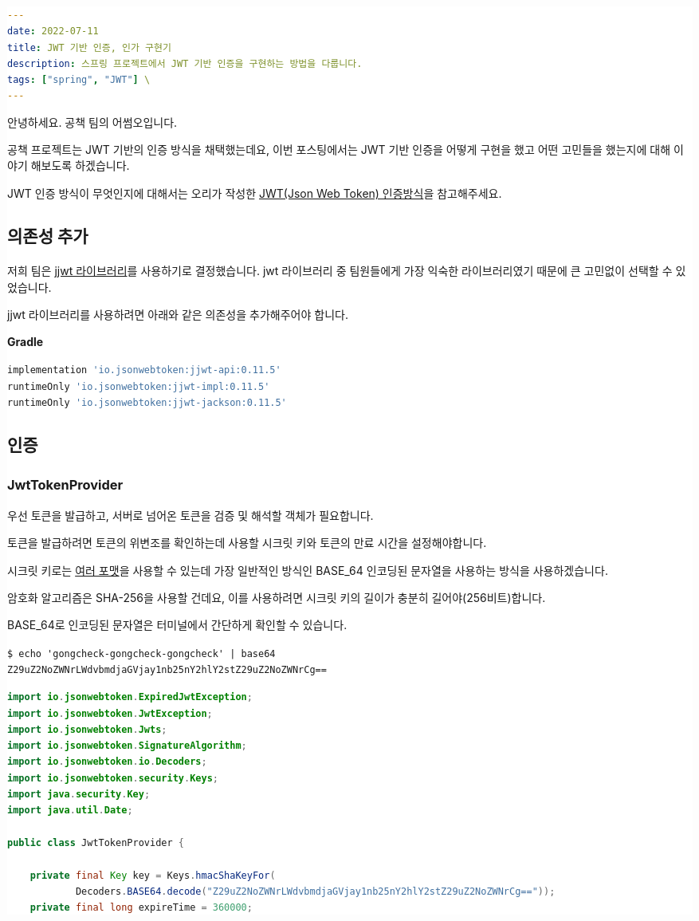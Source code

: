 ```yaml
---
date: 2022-07-11
title: JWT 기반 인증, 인가 구현기
description: 스프링 프로젝트에서 JWT 기반 인증을 구현하는 방법을 다룹니다.
tags: ["spring", "JWT"] \
---
```


안녕하세요. 공책 팀의 어썸오입니다.

공책 프로젝트는 JWT 기반의 인증 방식을 채택했는데요, 이번 포스팅에서는 JWT 기반 인증을 어떻게 구현을 했고 어떤 고민들을 했는지에 대해 이야기 해보도록 하겠습니다.

JWT 인증 방식이 무엇인지에 대해서는 오리가
작성한 [JWT(Json Web Token) 인증방식](https://velog.io/@jinyoungchoi95/JWTJson-Web-Token-%EC%9D%B8%EC%A6%9D%EB%B0%A9%EC%8B%9D)을
참고해주세요.

## 의존성 추가

저희 팀은 [jjwt 라이브러리](https://github.com/jwtk/jjwt)를 사용하기로 결정했습니다. jwt 라이브러리 중 팀원들에게 가장 익숙한 라이브러리였기 때문에 큰 고민없이 선택할 수 있었습니다.

jjwt 라이브러리를 사용하려면 아래와 같은 의존성을 추가해주어야 합니다.

**Gradle**

```groovy
implementation 'io.jsonwebtoken:jjwt-api:0.11.5'
runtimeOnly 'io.jsonwebtoken:jjwt-impl:0.11.5'
runtimeOnly 'io.jsonwebtoken:jjwt-jackson:0.11.5'
```

## 인증

### JwtTokenProvider

우선 토큰을 발급하고, 서버로 넘어온 토큰을 검증 및 해석할 객체가 필요합니다.

토큰을 발급하려면 토큰의 위변조를 확인하는데 사용할 시크릿 키와 토큰의 만료 시간을 설정해야합니다.

시크릿 키로는 [여러 포맷](https://github.com/jwtk/jjwt#jws-create-key)을 사용할 수 있는데 가장 일반적인 방식인 BASE_64 인코딩된 문자열을 사용하는 방식을 사용하겠습니다.

암호화 알고리즘은 SHA-256을 사용할 건데요, 이를 사용하려면 시크릿 키의 길이가 충분히 길어야(256비트)합니다.

BASE_64로 인코딩된 문자열은 터미널에서 간단하게 확인할 수 있습니다.

```shell
$ echo 'gongcheck-gongcheck-gongcheck' | base64
Z29uZ2NoZWNrLWdvbmdjaGVjay1nb25nY2hlY2stZ29uZ2NoZWNrCg==
```

```java
import io.jsonwebtoken.ExpiredJwtException;
import io.jsonwebtoken.JwtException;
import io.jsonwebtoken.Jwts;
import io.jsonwebtoken.SignatureAlgorithm;
import io.jsonwebtoken.io.Decoders;
import io.jsonwebtoken.security.Keys;
import java.security.Key;
import java.util.Date;

public class JwtTokenProvider {

    private final Key key = Keys.hmacShaKeyFor(
            Decoders.BASE64.decode("Z29uZ2NoZWNrLWdvbmdjaGVjay1nb25nY2hlY2stZ29uZ2NoZWNrCg=="));
    private final long expireTime = 360000;

```